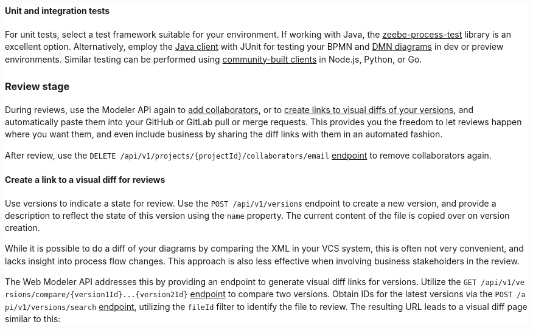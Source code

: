 #### Unit and integration tests

For unit tests, select a test framework suitable for your environment. If working with Java, the [zeebe-process-test](/apis-tools/java-client/zeebe-process-test.md) library is an excellent option. Alternatively, employ the [Java client](/apis-tools/java-client/index.md) with JUnit for testing your BPMN and [DMN diagrams](/apis-tools/java-client-examples/decision-evaluate.md) in dev or preview environments. Similar testing can be performed using [community-built clients](/apis-tools/community-clients/index.md) in Node.js, Python, or Go.

### Review stage

During reviews, use the Modeler API again to [add collaborators](https://modeler.camunda.io/swagger-ui/index.html#/Collaborators/modifyCollaborator), or to [create links to visual diffs of your versions](https://modeler.camunda.io/swagger-ui/index.html#/Versions/compareVersions), and automatically paste them into your GitHub or GitLab pull or merge requests.
This provides you the freedom to let reviews happen where you want them, and even include business by sharing the diff links with them in an automated fashion.

After review, use the `DELETE /api/v1/projects/{projectId}/collaborators/email` [endpoint](https://modeler.camunda.io/swagger-ui/index.html#/Collaborators/deleteCollaborator) to remove collaborators again.

#### Create a link to a visual diff for reviews

Use versions to indicate a state for review. Use the `POST /api/v1/versions` endpoint to create a new version, and provide a description to reflect the state of this version using the `name` property. The current content of the file is copied over on version creation.

While it is possible to do a diff of your diagrams by comparing the XML in your VCS system, this is often not very convenient, and lacks insight into process flow changes. This approach is also less effective when involving business stakeholders in the review.

The Web Modeler API addresses this by providing an endpoint to generate visual diff links for versions. Utilize the `GET /api/v1/versions/compare/{version1Id}...{version2Id}` [endpoint](https://modeler.camunda.io/swagger-ui/index.html#/Versions/compareVersions) to compare two versions. Obtain IDs for the latest versions via the `POST /api/v1/versions/search` [endpoint](https://modeler.camunda.io/swagger-ui/index.html#/Versions/searchVersions), utilizing the `fileId` filter to identify the file to review. The resulting URL leads to a visual diff page similar to this:
